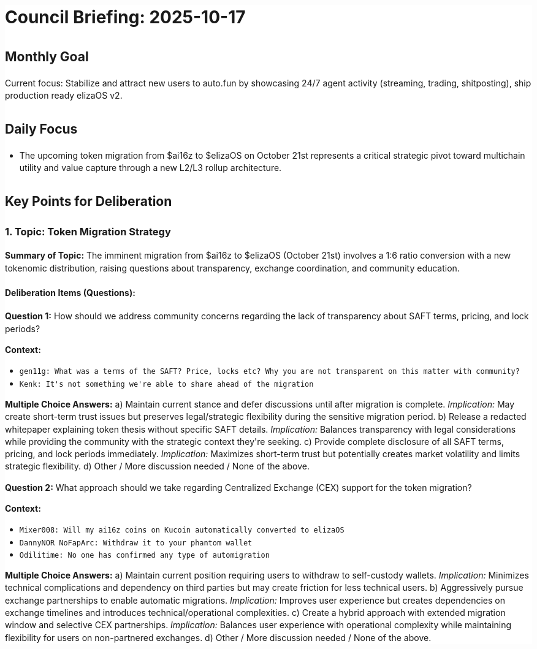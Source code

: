 # Council Briefing: 2025-10-17

## Monthly Goal

Current focus: Stabilize and attract new users to auto.fun by showcasing 24/7 agent activity (streaming, trading, shitposting), ship production ready elizaOS v2.

## Daily Focus

- The upcoming token migration from $ai16z to $elizaOS on October 21st represents a critical strategic pivot toward multichain utility and value capture through a new L2/L3 rollup architecture.

## Key Points for Deliberation

### 1. Topic: Token Migration Strategy

**Summary of Topic:** The imminent migration from $ai16z to $elizaOS (October 21st) involves a 1:6 ratio conversion with a new tokenomic distribution, raising questions about transparency, exchange coordination, and community education.

#### Deliberation Items (Questions):

**Question 1:** How should we address community concerns regarding the lack of transparency about SAFT terms, pricing, and lock periods?

  **Context:**
  - `gen11g: What was a terms of the SAFT? Price, locks etc? Why you are not transparent on this matter with community?`
  - `Kenk: It's not something we're able to share ahead of the migration`

  **Multiple Choice Answers:**
    a) Maintain current stance and defer discussions until after migration is complete.
        *Implication:* May create short-term trust issues but preserves legal/strategic flexibility during the sensitive migration period.
    b) Release a redacted whitepaper explaining token thesis without specific SAFT details.
        *Implication:* Balances transparency with legal considerations while providing the community with the strategic context they're seeking.
    c) Provide complete disclosure of all SAFT terms, pricing, and lock periods immediately.
        *Implication:* Maximizes short-term trust but potentially creates market volatility and limits strategic flexibility.
    d) Other / More discussion needed / None of the above.

**Question 2:** What approach should we take regarding Centralized Exchange (CEX) support for the token migration?

  **Context:**
  - `Mixer008: Will my ai16z coins on Kucoin automatically converted to elizaOS`
  - `DannyNOR NoFapArc: Withdraw it to your phantom wallet`
  - `Odilitime: No one has confirmed any type of automigration`

  **Multiple Choice Answers:**
    a) Maintain current position requiring users to withdraw to self-custody wallets.
        *Implication:* Minimizes technical complications and dependency on third parties but may create friction for less technical users.
    b) Aggressively pursue exchange partnerships to enable automatic migrations.
        *Implication:* Improves user experience but creates dependencies on exchange timelines and introduces technical/operational complexities.
    c) Create a hybrid approach with extended migration window and selective CEX partnerships.
        *Implication:* Balances user experience with operational complexity while maintaining flexibility for users on non-partnered exchanges.
    d) Other / More discussion needed / None of the above.
